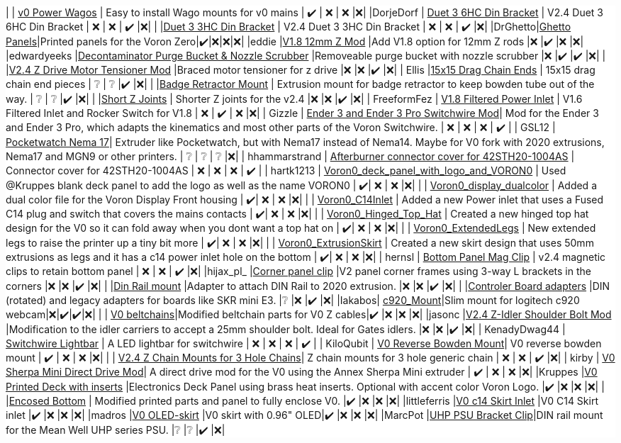| | [v0 Power Wagos](./deepfriedheroin/v0_power_wagos) | Easy to install Wago mounts for v0 mains | :heavy_check_mark: | :x: | :x: |:x:|
|DorjeDorf | [Duet 3 6HC Din Bracket](./DorjeDorf/Duet_3_6HC_Din_Bracket) | V2.4 Duet 3 6HC Din Bracket | :x: | :x: | :heavy_check_mark: |:x:|
| |[Duet 3 3HC Din Bracket](./DorjeDorf/Duet_3_3HC_Din_Bracket) |  V2.4 Duet 3 3HC Din Bracket | :x: | :x: | :heavy_check_mark: |:x:|
|DrGhetto|[Ghetto Panels](./DrGhetto/GhettoPanels)|Printed panels for the Voron Zero|:heavy_check_mark:|:x:|:x:|:x:|
|eddie |[V1.8 12mm Z Mod](./eddie/V1.8_12mm_Z_Mod) |Add V1.8 option for 12mm Z rods |:x: |:heavy_check_mark: |:x: |:x:|
|edwardyeeks |[Decontaminator Purge Bucket & Nozzle Scrubber](./edwardyeeks/Decontaminator_Purge_Bucket_&_Nozzle_Scrubber) |Removeable purge bucket with nozzle scrubber |:x: |:heavy_check_mark: |:heavy_check_mark: |:x:|
| |[V2.4 Z Drive Motor Tensioner Mod](edwardyeeks/V2.4_z_drive_motor_tensioner_mod) |Braced motor tensioner for z drive |:x: |:x: |:heavy_check_mark: |:x:|
| Ellis |[15x15 Drag Chain Ends](./Ellis/15x15_Drag_Chain_End) | 15x15 drag chain end pieces | :grey_question: | :grey_question: |:heavy_check_mark: |:x:|
| |[Badge Retractor Mount](./Ellis/Badge_Retractor_Mount) | Extrusion mount for badge retractor to keep bowden tube out of the way. | :grey_question: | :grey_question: |:heavy_check_mark: |:x:|
| |[Short Z Joints](./Ellis/Short_Z_Joints) | Shorter Z joints for the v2.4 |:x: |:x: |:heavy_check_mark: |:x:|
| FreeformFez | [V1.8 Filtered Power Inlet](./FreeformFez/FilteredPower) | V1.6 Filtered Inlet and Rocker Switch for V1.8 | :x: | :heavy_check_mark: | :x: |:x:|
| Gizzle | [Ender 3 and Ender 3 Pro Switchwire Mod](./Gizzle/ender-3_(pro)_switchwire)| Mod for the Ender 3 and Ender 3 Pro, which adapts the kinematics and most other parts of the Voron Switchwire. | :x: | :x: | :x: | :heavy_check_mark: |
| GSL12 | [Pocketwatch Nema 17](./GSL12/pocketwatch_nema17)| Extruder like Pocketwatch, but with Nema17 instead of Nema14. Maybe for V0 fork with 2020 extrusions, Nema17 and MGN9 or other printers. | :grey_question: | :grey_question: | :grey_question: |:x:|
| hhammarstrand | [Afterburner connector cover for 42STH20-1004AS](./hhammarstrand/afterburner_connector_cover_42STH20-1004AS) | Connector cover for 42STH20-1004AS | :x: | :x: | :x: | :heavy_check_mark: |
| hartk1213 | [Voron0_deck_panel_with_logo_and_VORON0](./hartk1213/Voron0_deck_panel_with_logo_and_VORON0) | Used @Kruppes blank deck panel to add the logo as well as the name VORON0 | :heavy_check_mark:| :x: | :x: |:x:|
| | [Voron0_display_dualcolor](./hartk1213/Voron0_display_dualcolor) | Added a dual color file for the Voron Display Front housing | :heavy_check_mark:| :x: | :x: |:x:|
| | [Voron0_C14Inlet](./hartk1213/Voron0_C14Inlet) | Added a new Power inlet that uses a Fused C14 plug and switch that covers the mains contacts  | :heavy_check_mark:| :x: | :x: |:x:|
| | [Voron0_Hinged_Top_Hat](./hartk1213/Voron0_Hinged_Top_Hat) | Created a new hinged top hat design for the V0 so it can fold away when you dont want a top hat on  | :heavy_check_mark:| :x: | :x: |:x:|
| | [Voron0_ExtendedLegs](./hartk1213/Voron0_ExtendedLegs) | New extended legs to raise the printer up a tiny bit more  | :heavy_check_mark:| :x: | :x: |:x:|
| | [Voron0_ExtrusionSkirt](./hartk1213/Voron0_ExtrusionSkirt) | Created a new skirt design that uses 50mm extrusions as legs and it has a c14 power inlet hole on the bottom   | :heavy_check_mark:| :x: | :x: |:x:|
| hernsl | [Bottom Panel Mag Clip](./hernsl/bottom_panel_mag_clip) | v2.4 magnetic clips to retain bottom panel | :x: | :x: | :heavy_check_mark: |:x:|
|hijax_pl_ |[Corner panel clip](./hijax_pl/corner_panel_clip) |V2 panel corner frames using 3-way L brackets in the corners |:x: |:x: |:heavy_check_mark: |:x:|
| |[Din Rail mount](./hijax_pl/din_rail_mount) |Adapter to attach DIN Rail to 2020 extrusion. |:x: |:x: |:heavy_check_mark: |:x:|
| |[Controler Board adapters](./hijax_pl/ender_compatible_controller_mount) |DIN (rotated) and legacy adapters for boards like SKR mini E3. |:grey_question: |:x: |:heavy_check_mark: |:x:|
|Iakabos| [c920_Mount](./Iakabos/C920_mount)|Slim mount for logitech c920 webcam|:x:|:heavy_check_mark:|:heavy_check_mark:|:x:|
| | [V0 beltchains](./Iakabos/V0_beltchain)|Modified beltchain parts for V0 Z cables|:heavy_check_mark: |:x: |:x: |:x:|
|jasonc |[V2.4 Z-Idler Shoulder Bolt Mod](./jasonc/Z_Idler_Shoulder_Bolt) |Modification to the idler carriers to accept a 25mm shoulder bolt. Ideal for Gates idlers. |:x: |:x: |:heavy_check_mark: |:x:|
| KenadyDwag44 | [Switchwire Lightbar](./KenadyDwag44/sw_lightbar) | A LED lightbar for switchwire | :x: | :x: | :x: | :heavy_check_mark: |
| KiloQubit | [V0 Reverse Bowden Mount](./KiloQubit/V0_reverse_bowden_mount)| V0 reverse bowden mount | :heavy_check_mark: | :x: | :x: |:x:|
| | [V2.4 Z Chain Mounts for 3 Hole Chains](./KiloQubit/VORON_2.4_Z_Chain_3_Hole_Mounts)| Z chain mounts for 3 hole generic chain | :x: | :x: | :heavy_check_mark: |:x:|
| kirby | [V0 Sherpa Mini Direct Drive Mod](./kirby/v0_sherpa_mini_direct_drive)| A direct drive mod for the V0 using the Annex Sherpa Mini extruder | :heavy_check_mark: | :x: | :x: |:x:|
|Kruppes |[V0 Printed Deck with inserts](./Kruppes/Deck_Panel_inserts_logo) |Electronics Deck Panel using brass heat inserts. Optional with accent color Voron Logo. |:heavy_check_mark: |:x: |:x: |:x:|
| |[Encosed Bottom](./Kruppes/Closed_Bottom) | Modified printed parts and panel to fully enclose V0. |:heavy_check_mark: |:x: |:x: |:x:|
|littleferris |[V0 c14 Skirt Inlet](./littleferris/V0_Skirt_Inlet) |V0 C14 Skirt inlet |:heavy_check_mark: |:x: |:x: |:x:|
|madros |[V0 OLED-skirt](./madros/V0_skirt_OLED) |V0 skirt with 0.96" OLED|:heavy_check_mark: |:x: |:x: |:x:|
|MarcPot |[UHP PSU Bracket Clip](./MarcPot/UHP_PSU_Bracket_Clip)|DIN rail mount for the Mean Well UHP series PSU. |:grey_question: |:grey_question: |:heavy_check_mark: |:x:|